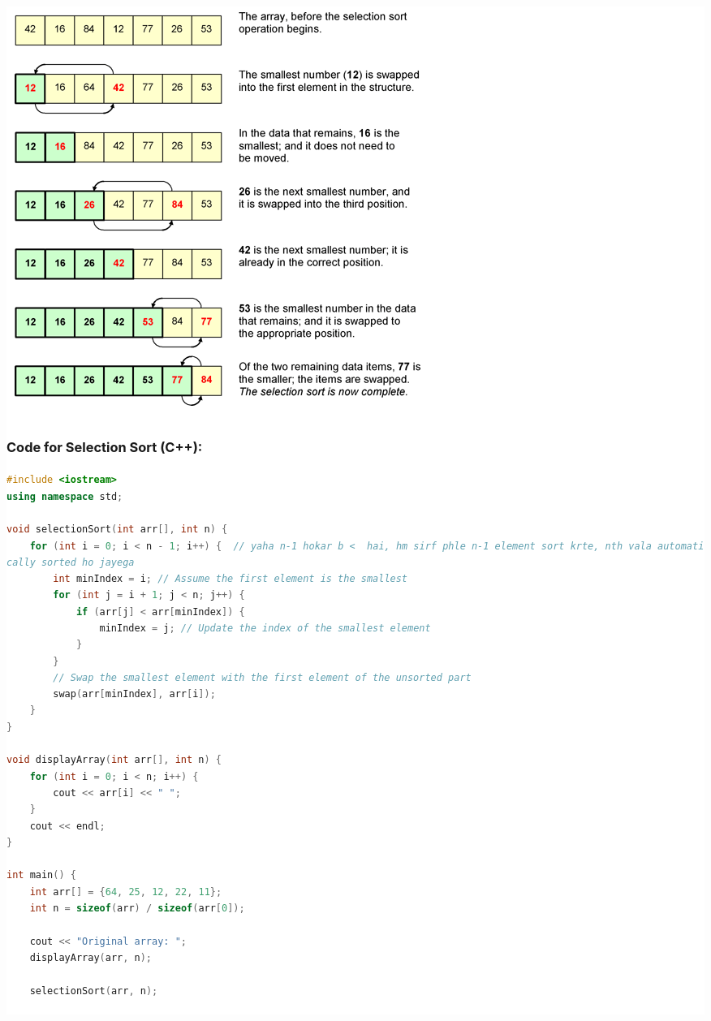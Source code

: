 <img src="./images/image20.png">

### **Code for Selection Sort (C++):**

```cpp
#include <iostream>
using namespace std;

void selectionSort(int arr[], int n) {
    for (int i = 0; i < n - 1; i++) {  // yaha n-1 hokar b <  hai, hm sirf phle n-1 element sort krte, nth vala automatically sorted ho jayega
        int minIndex = i; // Assume the first element is the smallest
        for (int j = i + 1; j < n; j++) {
            if (arr[j] < arr[minIndex]) {
                minIndex = j; // Update the index of the smallest element
            }
        }
        // Swap the smallest element with the first element of the unsorted part
        swap(arr[minIndex], arr[i]);
    }
}

void displayArray(int arr[], int n) {
    for (int i = 0; i < n; i++) {
        cout << arr[i] << " ";
    }
    cout << endl;
}

int main() {
    int arr[] = {64, 25, 12, 22, 11};
    int n = sizeof(arr) / sizeof(arr[0]);
    
    cout << "Original array: ";
    displayArray(arr, n);
    
    selectionSort(arr, n);
    
```